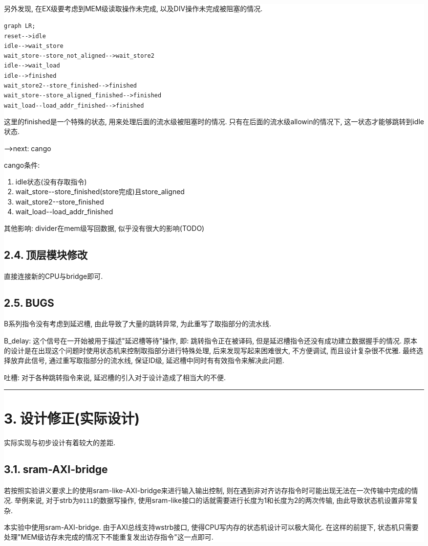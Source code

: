 另外发现, 在EX级要考虑到MEM级读取操作未完成, 以及DIV操作未完成被阻塞的情况.

```mermaid
graph LR;
reset-->idle
idle-->wait_store
wait_store--store_not_aligned-->wait_store2
idle-->wait_load
idle-->finished
wait_store2--store_finished-->finished
wait_store--store_aligned_finished-->finished
wait_load--load_addr_finished-->finished
```

这里的finished是一个特殊的状态, 用来处理后面的流水级被阻塞时的情况. 只有在后面的流水级allowin的情况下, 这一状态才能够跳转到idle状态.

-->next: cango

cango条件:

1. idle状态(没有存取指令)
1. wait_store--store_finished(store完成)且store_aligned
1. wait_store2--store_finished
1. wait_load--load_addr_finished

其他影响: divider在mem级写回数据, 似乎没有很大的影响(TODO)

## 2.4. 顶层模块修改

直接连接新的CPU与bridge即可.

## 2.5. BUGS

B系列指令没有考虑到延迟槽, 由此导致了大量的跳转异常, 为此重写了取指部分的流水线.

B_delay: 这个信号在一开始被用于描述"延迟槽等待"操作, 即: 跳转指令正在被译码, 但是延迟槽指令还没有成功建立数据握手的情况. 原本的设计是在出现这个问题时使用状态机来控制取指部分进行特殊处理, 后来发现写起来困难很大, 不方便调试, 而且设计复杂很不优雅. 最终选择放弃此信号, 通过重写取指部分的流水线, 保证ID级, 延迟槽中同时有有效指令来解决此问题.

吐槽: 对于各种跳转指令来说, 延迟槽的引入对于设计造成了相当大的不便.

***

# 3. 设计修正(实际设计)

实际实现与初步设计有着较大的差距.





## 3.1. sram-AXI-bridge

若按照实验讲义要求上的使用sram-like-AXI-bridge来进行输入输出控制, 则在遇到非对齐访存指令时可能出现无法在一次传输中完成的情况. 举例来说, 对于strb为`0111`的数据写操作, 使用sram-like接口的话就需要进行长度为1和长度为2的两次传输, 由此导致状态机设置非常复杂.

本实验中使用sram-AXI-bridge. 由于AXI总线支持wstrb接口, 使得CPU写内存的状态机设计可以极大简化. 在这样的前提下, 状态机只需要处理"MEM级访存未完成的情况下不能重复发出访存指令"这一点即可.
